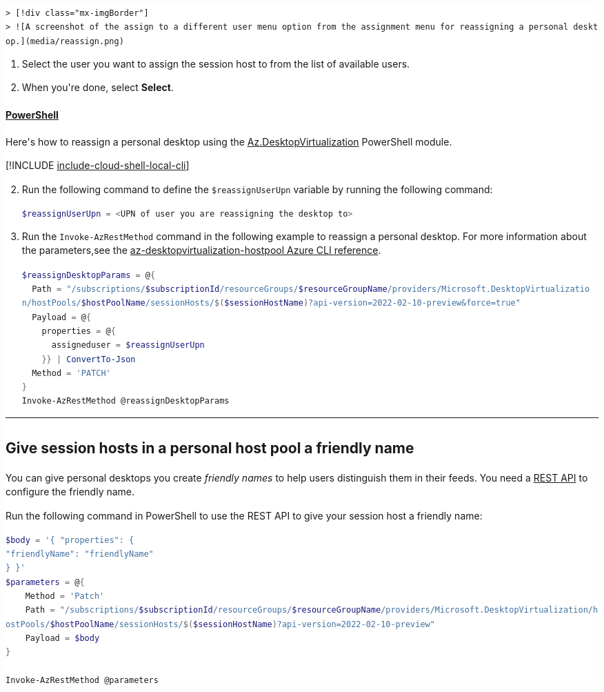     > [!div class="mx-imgBorder"]
    > ![A screenshot of the assign to a different user menu option from the assignment menu for reassigning a personal desktop.](media/reassign.png)

1. Select the user you want to assign the session host to from the list of available users.

1. When you're done, select **Select**.

#### [PowerShell](#tab/powershell)

Here's how to reassign a personal desktop using the [Az.DesktopVirtualization](/powershell/module/az.desktopvirtualization) PowerShell module.

[!INCLUDE [include-cloud-shell-local-cli](includes/include-cloud-shell-local-cli.md)]

2. Run the following command to define the `$reassignUserUpn` variable by running the following command:

   ```powershell
   $reassignUserUpn = <UPN of user you are reassigning the desktop to>
   ```

3. Run the `Invoke-AzRestMethod` command in the following example to reassign a personal desktop. For more information about the parameters,see the [az-desktopvirtualization-hostpool Azure CLI reference](/cli/azure/desktopvirtualization/hostpool).

   ```powershell
   $reassignDesktopParams = @{
     Path = "/subscriptions/$subscriptionId/resourceGroups/$resourceGroupName/providers/Microsoft.DesktopVirtualization/hostPools/$hostPoolName/sessionHosts/$($sessionHostName)?api-version=2022-02-10-preview&force=true"
     Payload = @{
       properties = @{
         assigneduser = $reassignUserUpn
       }} | ConvertTo-Json
     Method = 'PATCH'
   }
   Invoke-AzRestMethod @reassignDesktopParams
   ```

---

## Give session hosts in a personal host pool a friendly name

You can give personal desktops you create *friendly names* to help users distinguish them in their feeds. You need a [REST API](/rest/api/desktopvirtualization/session-hosts/update?tabs=HTTP) to configure the friendly name.

Run the following command in PowerShell to use the REST API to give your session host a friendly name:

```powershell
$body = '{ "properties": {
"friendlyName": "friendlyName"
} }'
$parameters = @{
    Method = 'Patch'
    Path = "/subscriptions/$subscriptionId/resourceGroups/$resourceGroupName/providers/Microsoft.DesktopVirtualization/hostPools/$hostPoolName/sessionHosts/$($sessionHostName)?api-version=2022-02-10-preview"
    Payload = $body
}

Invoke-AzRestMethod @parameters
```
